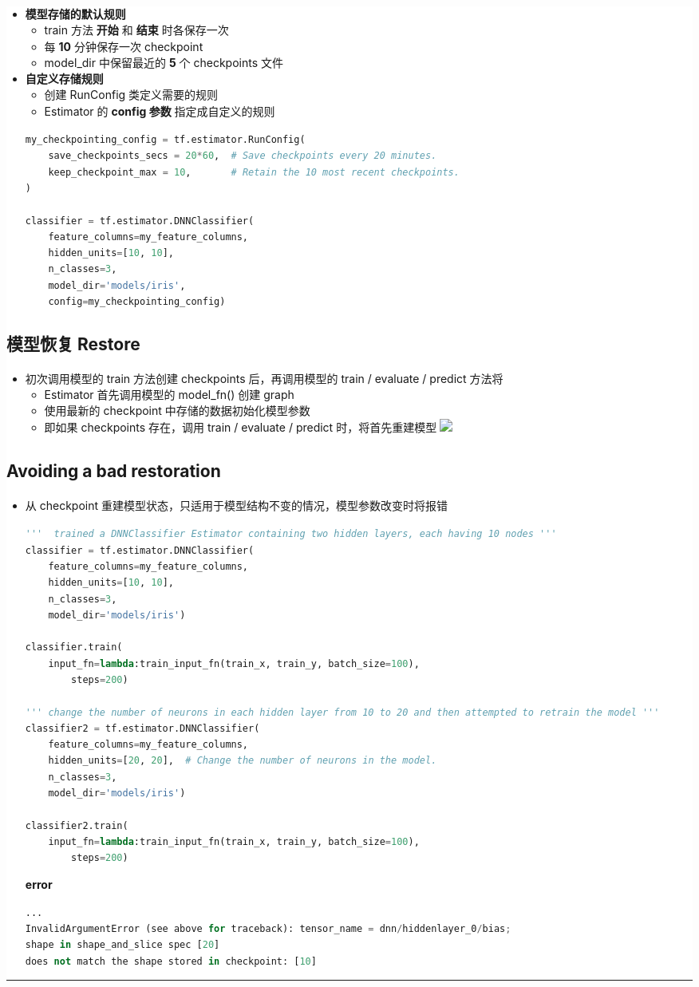   - **模型存储的默认规则**
    - train 方法 **开始** 和 **结束** 时各保存一次
    - 每 **10** 分钟保存一次 checkpoint
    - model_dir 中保留最近的 **5** 个 checkpoints 文件
  - **自定义存储规则**
    - 创建 RunConfig 类定义需要的规则
    - Estimator 的 **config 参数** 指定成自定义的规则
    ```python
    my_checkpointing_config = tf.estimator.RunConfig(
        save_checkpoints_secs = 20*60,  # Save checkpoints every 20 minutes.
        keep_checkpoint_max = 10,       # Retain the 10 most recent checkpoints.
    )

    classifier = tf.estimator.DNNClassifier(
        feature_columns=my_feature_columns,
        hidden_units=[10, 10],
        n_classes=3,
        model_dir='models/iris',
        config=my_checkpointing_config)
    ```
## 模型恢复 Restore
  - 初次调用模型的 train 方法创建 checkpoints 后，再调用模型的 train / evaluate / predict 方法将
    - Estimator 首先调用模型的 model_fn() 创建 graph
    - 使用最新的 checkpoint 中存储的数据初始化模型参数
    - 即如果 checkpoints 存在，调用 train / evaluate / predict 时，将首先重建模型
  ![](images/subsequent_calls.png)
## Avoiding a bad restoration
  - 从 checkpoint 重建模型状态，只适用于模型结构不变的情况，模型参数改变时将报错
    ```python
    '''  trained a DNNClassifier Estimator containing two hidden layers, each having 10 nodes '''
    classifier = tf.estimator.DNNClassifier(
        feature_columns=my_feature_columns,
        hidden_units=[10, 10],
        n_classes=3,
        model_dir='models/iris')

    classifier.train(
        input_fn=lambda:train_input_fn(train_x, train_y, batch_size=100),
            steps=200)

    ''' change the number of neurons in each hidden layer from 10 to 20 and then attempted to retrain the model '''
    classifier2 = tf.estimator.DNNClassifier(
        feature_columns=my_feature_columns,
        hidden_units=[20, 20],  # Change the number of neurons in the model.
        n_classes=3,
        model_dir='models/iris')

    classifier2.train(
        input_fn=lambda:train_input_fn(train_x, train_y, batch_size=100),
            steps=200)
    ```
    **error**
    ```python
    ...
    InvalidArgumentError (see above for traceback): tensor_name = dnn/hiddenlayer_0/bias;
    shape in shape_and_slice spec [20]
    does not match the shape stored in checkpoint: [10]
    ```
***
